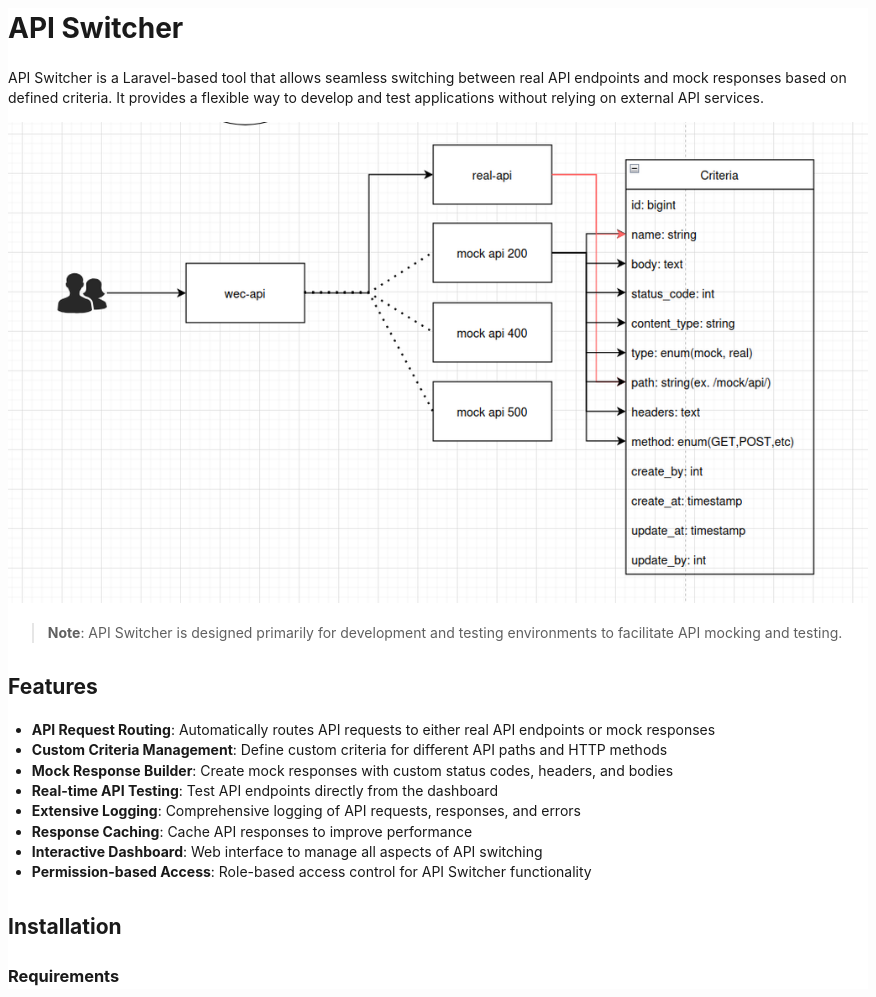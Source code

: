 # API Switcher

API Switcher is a Laravel-based tool that allows seamless switching between real API endpoints and mock responses based on defined criteria. It provides a flexible way to develop and test applications without relying on external API services.

![API Switcher Flow](docs/flow.png)

> **Note**: API Switcher is designed primarily for development and testing environments to facilitate API mocking and testing.

## Features

- **API Request Routing**: Automatically routes API requests to either real API endpoints or mock responses
- **Custom Criteria Management**: Define custom criteria for different API paths and HTTP methods
- **Mock Response Builder**: Create mock responses with custom status codes, headers, and bodies
- **Real-time API Testing**: Test API endpoints directly from the dashboard
- **Extensive Logging**: Comprehensive logging of API requests, responses, and errors
- **Response Caching**: Cache API responses to improve performance
- **Interactive Dashboard**: Web interface to manage all aspects of API switching
- **Permission-based Access**: Role-based access control for API Switcher functionality

## Installation

### Requirements
